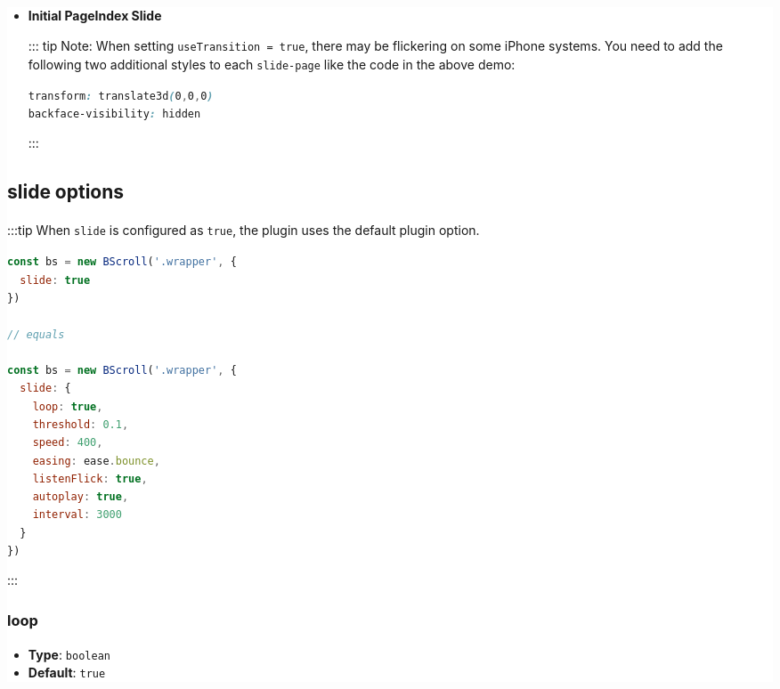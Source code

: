 - **Initial PageIndex Slide <Badge text='2.3.0' />**

  <demo qrcode-url="slide/specified">
    <template slot="code-template">
      <<< @/examples/vue/components/slide/specified-index.vue?template
    </template>
    <template slot="code-script">
      <<< @/examples/vue/components/slide/specified-index.vue?script
    </template>
    <template slot="code-style">
      <<< @/examples/vue/components/slide/specified-index.vue?style
    </template>
    <slide-specified-index slot="demo"></slide-specified-index>
  </demo>

  ::: tip
  Note: When setting `useTransition = true`, there may be flickering on some iPhone systems. You need to add the following two additional styles to each `slide-page` like the code in the above demo:

  ```css
  transform: translate3d(0,0,0)
  backface-visibility: hidden
  ```
  :::

## slide options

:::tip
When `slide` is configured as `true`, the plugin uses the default plugin option.

```js
const bs = new BScroll('.wrapper', {
  slide: true
})

// equals

const bs = new BScroll('.wrapper', {
  slide: {
    loop: true,
    threshold: 0.1,
    speed: 400,
    easing: ease.bounce,
    listenFlick: true,
    autoplay: true,
    interval: 3000
  }
})
```
:::

### loop

  - **Type**: `boolean`
  - **Default**: `true`
